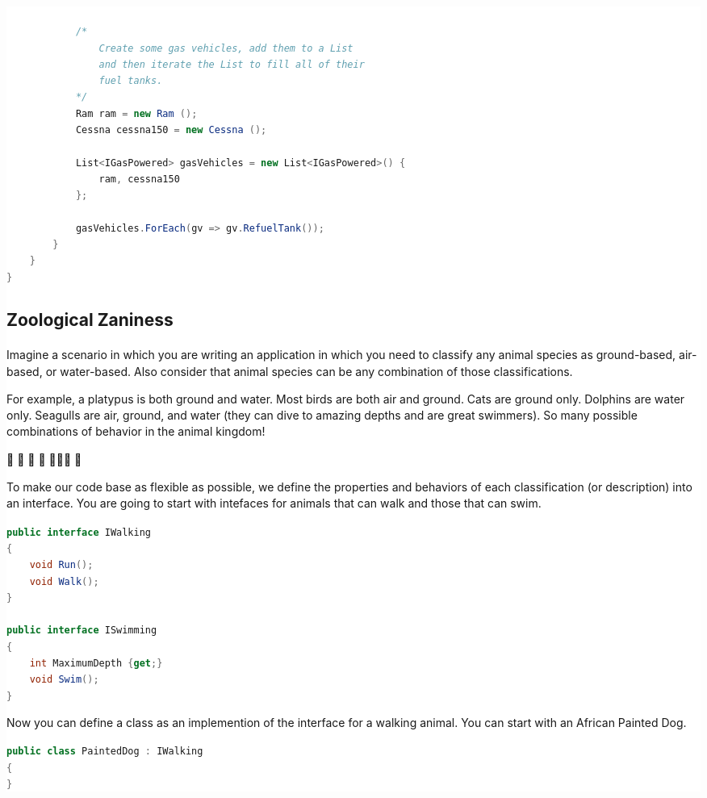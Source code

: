 ```cs

            /*
                Create some gas vehicles, add them to a List
                and then iterate the List to fill all of their
                fuel tanks.
            */
            Ram ram = new Ram ();
            Cessna cessna150 = new Cessna ();

            List<IGasPowered> gasVehicles = new List<IGasPowered>() {
                ram, cessna150
            };

            gasVehicles.ForEach(gv => gv.RefuelTank());
        }
    }
}
```

## Zoological Zaniness

Imagine a scenario in which you are writing an application in which you need to classify any animal species as ground-based, air-based, or water-based. Also consider that animal species can be any combination of those classifications.

For example, a platypus is both ground and water. Most birds are both air and ground. Cats are ground only. Dolphins are water only. Seagulls are air, ground, and water (they can dive to amazing depths and are great swimmers). So many possible combinations of behavior in the animal kingdom!

🐯 🦅 🐎 🦈 🙎🏾‍♀️ 🦉

To make our code base as flexible as possible, we define the properties and behaviors of each classification (or description) into an interface. You are going to start with intefaces for animals that can walk and those that can swim.

```cs
public interface IWalking
{
    void Run();
    void Walk();
}

public interface ISwimming
{
    int MaximumDepth {get;}
    void Swim();
}
```

Now you can define a class as an implemention of the interface for a walking animal. You can start with an African Painted Dog.

```cs
public class PaintedDog : IWalking
{
}
```
